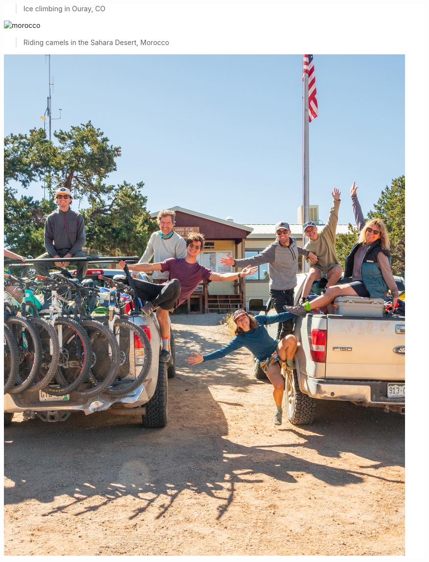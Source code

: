 > Ice climbing in Ouray, CO

![morocco](morocco.jpg)

> Riding camels in the Sahara Desert, Morocco

![the-maze](the-maze.jpg)
